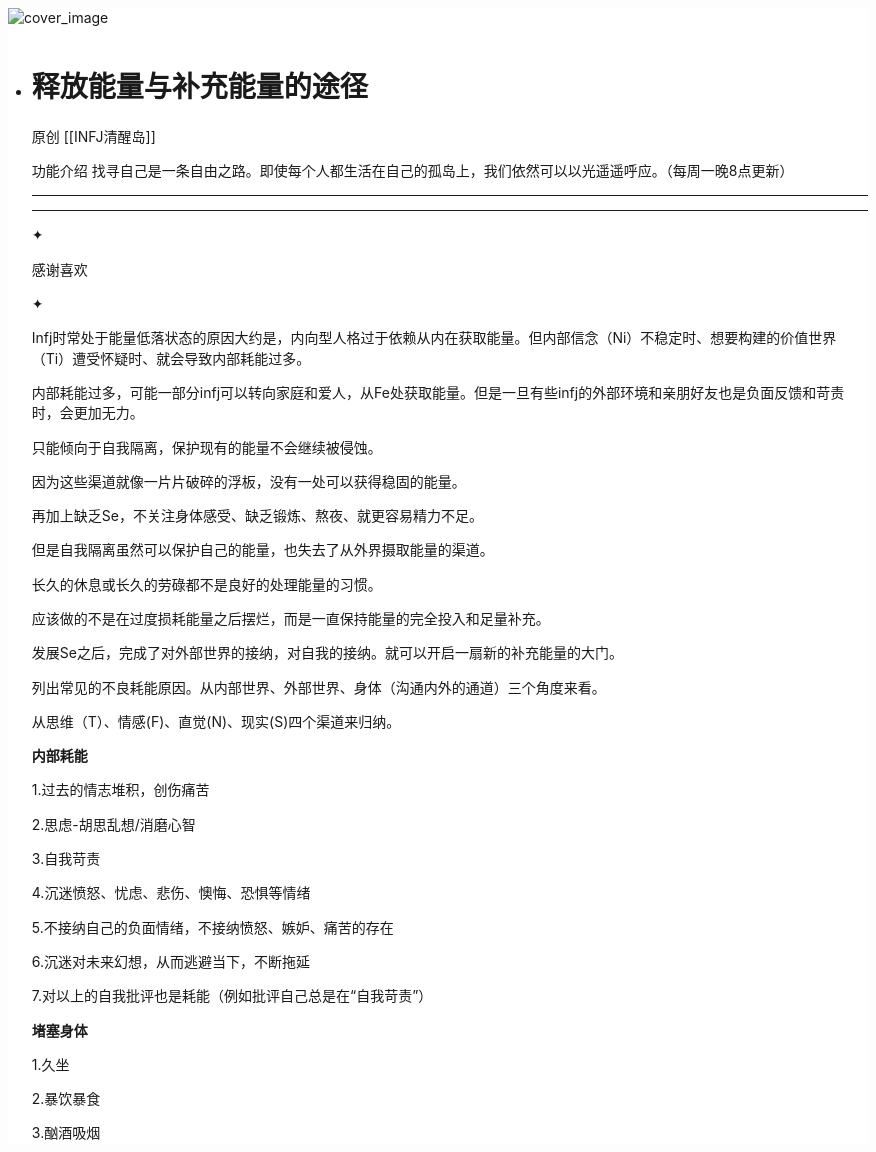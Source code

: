 ![cover_image](https://mmbiz.qlogo.cn/mmbiz_jpg/DZCdtia4bJxoCxNqQ7kaWLb4DoIdDibO21VqzoicYticLVEH7KUEwdNPXSCdA1XavSw0ktbQGo6mynSq5ZKCaW35qw/0?wx_fmt=jpeg)

- # 释放能量与补充能量的途径
  
  原创 [[INFJ清醒岛]]
  
  功能介绍 找寻自己是一条自由之路。即使每个人都生活在自己的孤岛上，我们依然可以以光遥遥呼应。（每周一晚8点更新）
  
  ---
  
  ---
  
  ✦
  
  感谢喜欢
  
  ✦
  
  Infj时常处于能量低落状态的原因大约是，内向型人格过于依赖从内在获取能量。但内部信念（Ni）不稳定时、想要构建的价值世界（Ti）遭受怀疑时、就会导致内部耗能过多。
  
  内部耗能过多，可能一部分infj可以转向家庭和爱人，从Fe处获取能量。但是一旦有些infj的外部环境和亲朋好友也是负面反馈和苛责时，会更加无力。
  
  只能倾向于自我隔离，保护现有的能量不会继续被侵蚀。
  
  因为这些渠道就像一片片破碎的浮板，没有一处可以获得稳固的能量。
  
  再加上缺乏Se，不关注身体感受、缺乏锻炼、熬夜、就更容易精力不足。
  
  但是自我隔离虽然可以保护自己的能量，也失去了从外界摄取能量的渠道。
  
  长久的休息或长久的劳碌都不是良好的处理能量的习惯。
  
  应该做的不是在过度损耗能量之后摆烂，而是一直保持能量的完全投入和足量补充。
  
  发展Se之后，完成了对外部世界的接纳，对自我的接纳。就可以开启一扇新的补充能量的大门。
  
  列出常见的不良耗能原因。从内部世界、外部世界、身体（沟通内外的通道）三个角度来看。
  
  从思维（T）、情感(F)、直觉(N)、现实(S)四个渠道来归纳。
  
  **内部耗能**
  
  1.过去的情志堆积，创伤痛苦
  
  2.思虑-胡思乱想/消磨心智
  
  3.自我苛责
  
  4.沉迷愤怒、忧虑、悲伤、懊悔、恐惧等情绪
  
  5.不接纳自己的负面情绪，不接纳愤怒、嫉妒、痛苦的存在
  
  6.沉迷对未来幻想，从而逃避当下，不断拖延
  
  7.对以上的自我批评也是耗能（例如批评自己总是在“自我苛责”）
  
  **堵塞身体**
  
  1.久坐
  
  2.暴饮暴食
  
  3.酗酒吸烟
  
